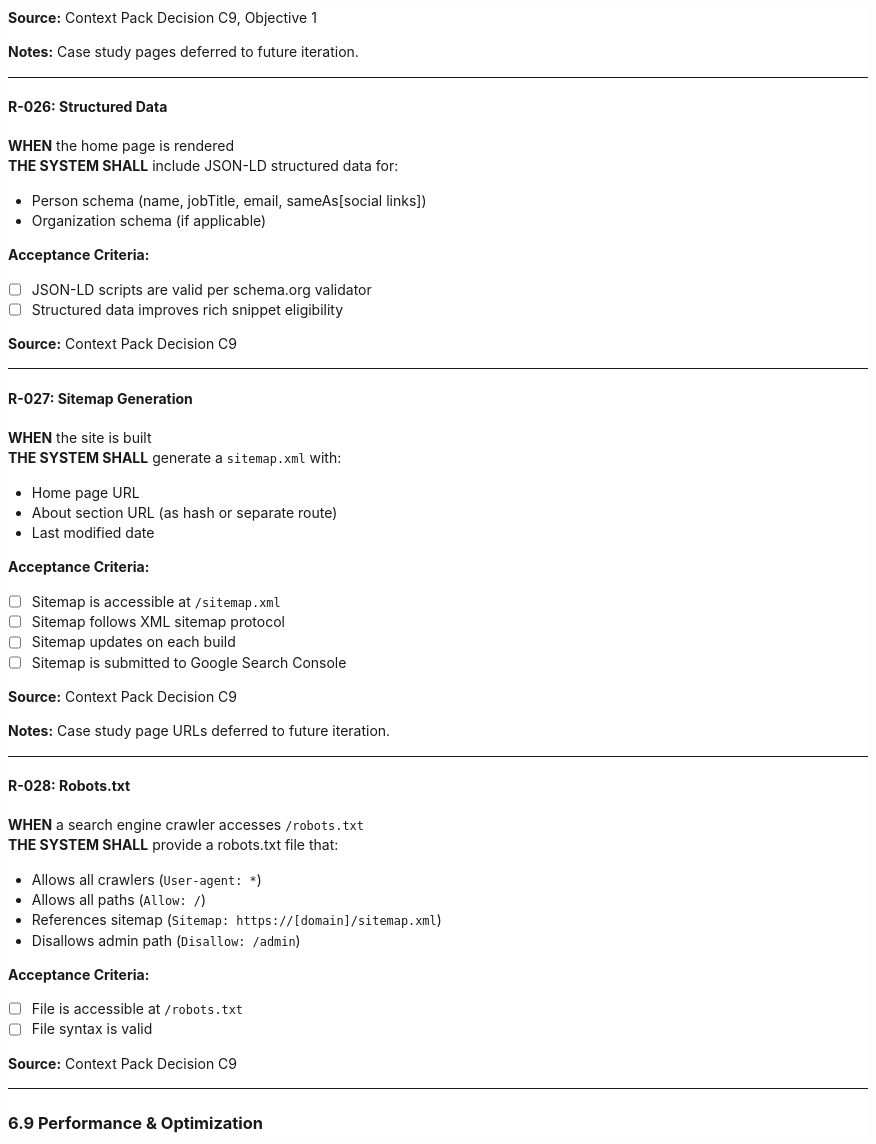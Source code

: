 **Source:** Context Pack Decision C9, Objective 1

**Notes:** Case study pages deferred to future iteration.

---

#### R-026: Structured Data
**WHEN** the home page is rendered  
**THE SYSTEM SHALL** include JSON-LD structured data for:
- Person schema (name, jobTitle, email, sameAs[social links])
- Organization schema (if applicable)

**Acceptance Criteria:**
- [ ] JSON-LD scripts are valid per schema.org validator
- [ ] Structured data improves rich snippet eligibility

**Source:** Context Pack Decision C9

---

#### R-027: Sitemap Generation
**WHEN** the site is built  
**THE SYSTEM SHALL** generate a `sitemap.xml` with:
- Home page URL
- About section URL (as hash or separate route)
- Last modified date

**Acceptance Criteria:**
- [ ] Sitemap is accessible at `/sitemap.xml`
- [ ] Sitemap follows XML sitemap protocol
- [ ] Sitemap updates on each build
- [ ] Sitemap is submitted to Google Search Console

**Source:** Context Pack Decision C9

**Notes:** Case study page URLs deferred to future iteration.

---

#### R-028: Robots.txt
**WHEN** a search engine crawler accesses `/robots.txt`  
**THE SYSTEM SHALL** provide a robots.txt file that:
- Allows all crawlers (`User-agent: *`)
- Allows all paths (`Allow: /`)
- References sitemap (`Sitemap: https://[domain]/sitemap.xml`)
- Disallows admin path (`Disallow: /admin`)

**Acceptance Criteria:**
- [ ] File is accessible at `/robots.txt`
- [ ] File syntax is valid

**Source:** Context Pack Decision C9

---

### 6.9 Performance & Optimization
